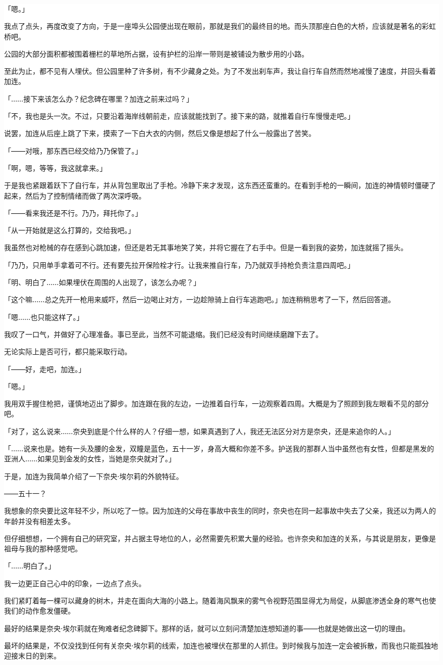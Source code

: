 「嗯。」

我点了点头，再度改变了方向，于是一座埠头公园便出现在眼前，那就是我们的最终目的地。而头顶那座白色的大桥，应该就是著名的彩虹桥吧。

公园的大部分面积都被围着栅栏的草地所占据，设有护栏的沿岸一带则是被铺设为散步用的小路。

至此为止，都不见有人埋伏。但公园里种了许多树，有不少藏身之处。为了不发出刹车声，我让自行车自然而然地减慢了速度，并回头看着加连。

「……接下来该怎么办？纪念碑在哪里？加连之前来过吗？」

「不，我也是头一次。不过，只要沿着海岸线朝前走，应该就能找到了。接下来的路，就推着自行车慢慢走吧。」

说罢，加连从后座上跳了下来，摸索了一下白大衣的内侧，然后又像是想起了什么一般露出了苦笑。

「——对哦，那东西已经交给乃乃保管了。」

「啊，嗯，等等，我这就拿来。」

于是我也紧跟着跃下了自行车，并从背包里取出了手枪。冷静下来才发现，这东西还蛮重的。在看到手枪的一瞬间，加连的神情顿时僵硬了起来，然后为了控制情绪而做了两次深呼吸。

「——看来我还是不行。乃乃，拜托你了。」

「从一开始就是这么打算的，交给我吧。」

我虽然也对枪械的存在感到心跳加速，但还是若无其事地笑了笑，并将它握在了右手中。但是一看到我的姿势，加连就摇了摇头。

「乃乃，只用单手拿着可不行。还有要先拉开保险栓才行。让我来推自行车，乃乃就双手持枪负责注意四周吧。」

「明、明白了……如果埋伏在周围的人出现了，该怎么办呢？」

「这个嘛……总之先开一枪用来威吓，然后一边喝止对方，一边趁隙骑上自行车逃跑吧。」加连稍稍思考了一下，然后回答道。

「嗯……也只能这样了。」

我叹了一口气，并做好了心理准备。事已至此，当然不可能退缩。我们已经没有时间继续磨蹭下去了。

无论实际上是否可行，都只能采取行动。

「——好，走吧，加连。」

「嗯。」

我用双手握住枪把，谨慎地迈出了脚步。加连跟在我的左边，一边推着自行车，一边观察着四周。大概是为了照顾到我左眼看不见的部分吧。

「对了，这么说来……奈央到底是个什么样的人？仔细一想，如果真遇到了人，我还无法区分对方是奈央，还是来追你的人。」

「……说来也是。她有一头及腰的金发，双瞳是蓝色，五十一岁，身高大概和你差不多。护送我的那群人当中虽然也有女性，但都是黑发的亚洲人……如果见到金发的女性，当她是奈央就对了。」

于是，加连为我简单介绍了一下奈央·埃尔莉的外貌特征。

——五十一？

我想象的奈央要比这年轻不少，所以吃了一惊。因为加连的父母在事故中丧生的同时，奈央也在同一起事故中失去了父亲，我还以为两人的年龄并没有相差太多。

但仔细想想，一个拥有自己的研究室，并占据主导地位的人，必然需要先积累大量的经验。也许奈央和加连的关系，与其说是朋友，更像是祖母与我的那种感觉吧。

「……明白了。」

我一边更正自己心中的印象，一边点了点头。

我们紧盯着每一棵可以藏身的树木，并走在面向大海的小路上。随着海风飘来的雾气令视野范围显得尤为局促，从脚底渗透全身的寒气也使我们的动作愈发僵硬。

最好的结果是奈央·埃尔莉就在殉难者纪念碑脚下。那样的话，就可以立刻问清楚加连想知道的事——也就是她做出这一切的理由。

最坏的结果是，不仅没找到任何有关奈央·埃尔莉的线索，加连也被埋伏在那里的人抓住。到时候我与加连一定会被拆散，而我也只能孤独地迎接末日的到来。
